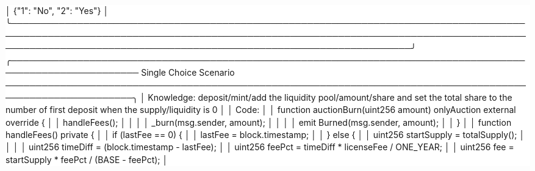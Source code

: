 │ {"1": "No", "2": "Yes"}                                                                                                                                                                                                                      │
╰──────────────────────────────────────────────────────────────────────────────────────────────────────────────────────────────────────────────────────────────────────────────────────────────────────────────────────────────────────────────╯
╭─────────────────────────────────────────────────────────────────────────────────────────────────────────── Single Choice Scenario ───────────────────────────────────────────────────────────────────────────────────────────────────────────╮
│ Knowledge: deposit/mint/add the liquidity pool/amount/share and set the total share to the number of first deposit when the supply/liquidity is 0                                                                                            │
│ Code:                                                                                                                                                                                                                                        │
│     function auctionBurn(uint256 amount) onlyAuction external override {                                                                                                                                                                     │
│         handleFees();                                                                                                                                                                                                                        │
│                                                                                                                                                                                                                                              │
│         _burn(msg.sender, amount);                                                                                                                                                                                                           │
│                                                                                                                                                                                                                                              │
│         emit Burned(msg.sender, amount);                                                                                                                                                                                                     │
│     }                                                                                                                                                                                                                                        │
│     function handleFees() private {                                                                                                                                                                                                          │
│         if (lastFee == 0) {                                                                                                                                                                                                                  │
│             lastFee = block.timestamp;                                                                                                                                                                                                       │
│         } else {                                                                                                                                                                                                                             │
│             uint256 startSupply = totalSupply();                                                                                                                                                                                             │
│                                                                                                                                                                                                                                              │
│             uint256 timeDiff = (block.timestamp - lastFee);                                                                                                                                                                                  │
│             uint256 feePct = timeDiff * licenseFee / ONE_YEAR;                                                                                                                                                                               │
│             uint256 fee = startSupply * feePct / (BASE - feePct);                                                                                                                                                                            │